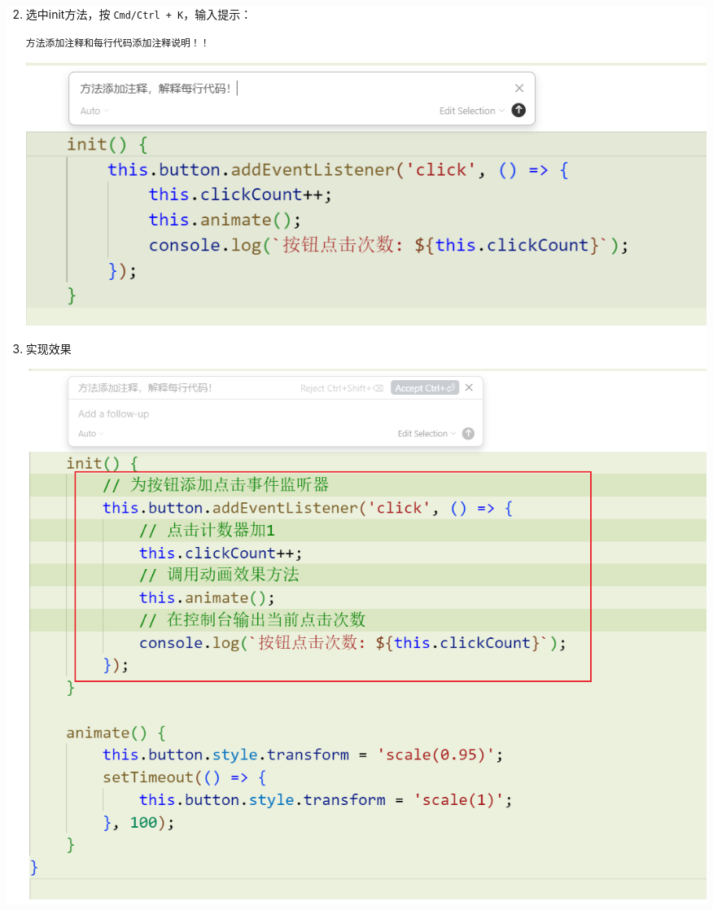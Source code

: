   2. 选中init方法，按 `Cmd/Ctrl + K`，输入提示：

     ``` 
     方法添加注释和每行代码添加注释说明！！
     ```

     ![](/code/tool/cursor/026.png)

  2. 实现效果

     ![](/code/tool/cursor/027.png)
